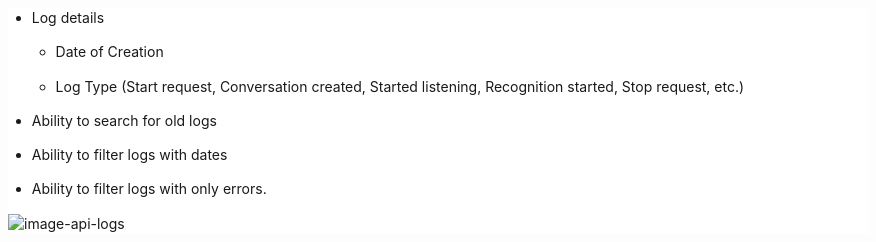 - Log details 

  - Date of Creation

  - Log Type (Start request, Conversation created, Started listening, Recognition started, Stop request, etc.)

- Ability to search for old logs

- Ability to filter logs with dates 

- Ability to filter logs with only errors.

![image-api-logs](/img/streaming-api-logs.png)